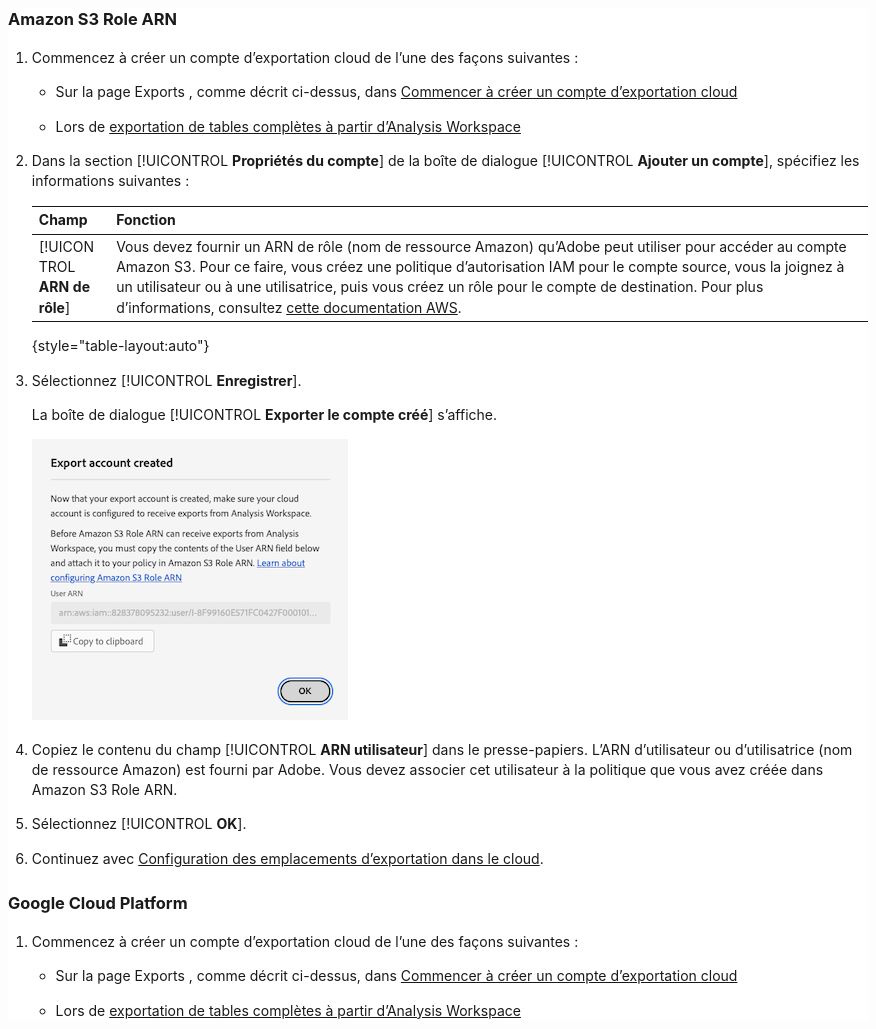### Amazon S3 Role ARN

1. Commencez à créer un compte d’exportation cloud de l’une des façons suivantes :

   * Sur la page Exports , comme décrit ci-dessus, dans [Commencer à créer un compte d’exportation cloud](#begin-creating-a-cloud-export-account)

   * Lors de [exportation de tables complètes à partir d’Analysis Workspace](/help/analysis-workspace/export/export-cloud.md#export-full-tables-from-analysis-workspace)

1. Dans la section [!UICONTROL **Propriétés du compte**] de la boîte de dialogue [!UICONTROL **Ajouter un compte**], spécifiez les informations suivantes :

   | Champ | Fonction |
   |---------|----------|
   | [!UICONTROL **ARN de rôle**] | Vous devez fournir un ARN de rôle (nom de ressource Amazon) qu’Adobe peut utiliser pour accéder au compte Amazon S3. Pour ce faire, vous créez une politique d’autorisation IAM pour le compte source, vous la joignez à un utilisateur ou à une utilisatrice, puis vous créez un rôle pour le compte de destination. Pour plus d’informations, consultez [cette documentation AWS](https://aws.amazon.com/premiumsupport/knowledge-center/cross-account-access-iam/). |

   {style="table-layout:auto"}

1. Sélectionnez [!UICONTROL **Enregistrer**].

   La boîte de dialogue [!UICONTROL **Exporter le compte créé**] s’affiche.

   ![Boîte de dialogue Exporter le compte créé ARN du rôle Amazon S3](assets/export-account-amazons3.png)

1. Copiez le contenu du champ [!UICONTROL **ARN utilisateur**] dans le presse-papiers. L’ARN d’utilisateur ou d’utilisatrice (nom de ressource Amazon) est fourni par Adobe. Vous devez associer cet utilisateur à la politique que vous avez créée dans Amazon S3 Role ARN.

1. Sélectionnez [!UICONTROL **OK**].

1. Continuez avec [Configuration des emplacements d’exportation dans le cloud](/help/components/exports/cloud-export-locations.md).

### Google Cloud Platform

1. Commencez à créer un compte d’exportation cloud de l’une des façons suivantes :

   * Sur la page Exports , comme décrit ci-dessus, dans [Commencer à créer un compte d’exportation cloud](#begin-creating-a-cloud-export-account)

   * Lors de [exportation de tables complètes à partir d’Analysis Workspace](/help/analysis-workspace/export/export-cloud.md#export-full-tables-from-analysis-workspace)
